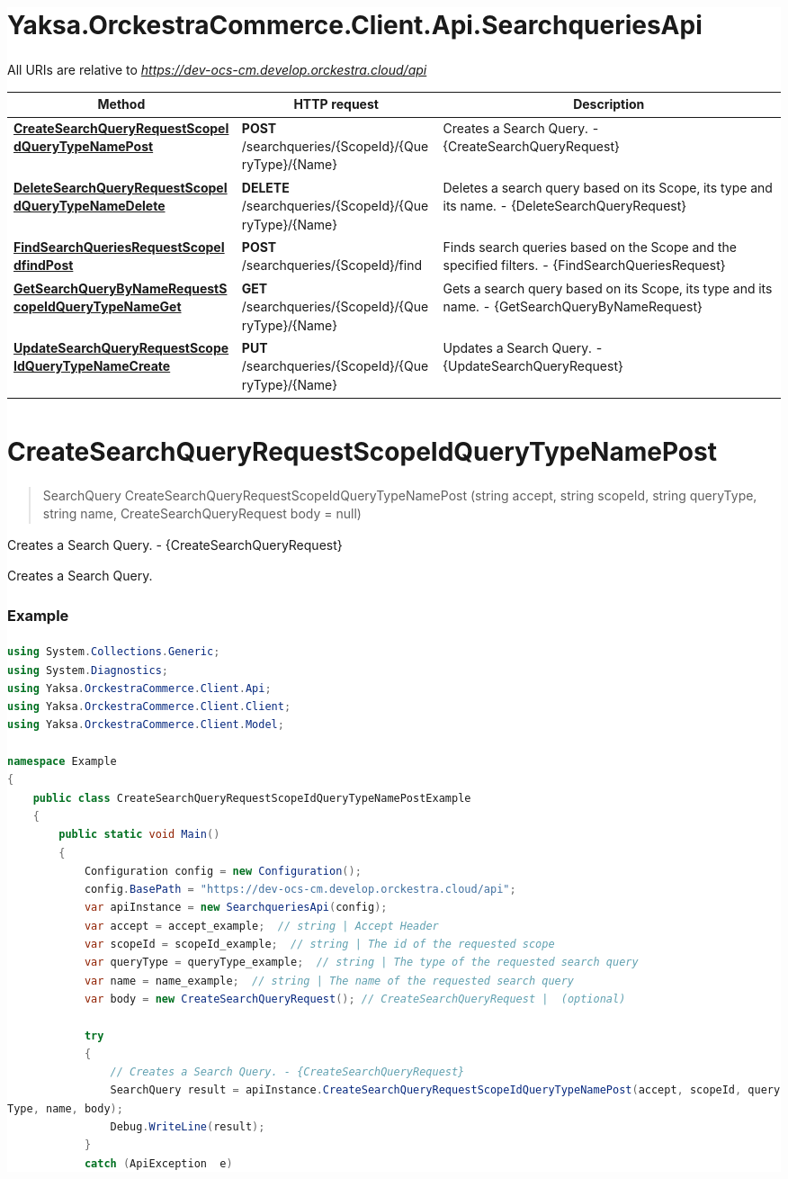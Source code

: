 # Yaksa.OrckestraCommerce.Client.Api.SearchqueriesApi

All URIs are relative to *https://dev-ocs-cm.develop.orckestra.cloud/api*

Method | HTTP request | Description
------------- | ------------- | -------------
[**CreateSearchQueryRequestScopeIdQueryTypeNamePost**](SearchqueriesApi.md#createsearchqueryrequestscopeidquerytypenamepost) | **POST** /searchqueries/{ScopeId}/{QueryType}/{Name} | Creates a Search Query. - {CreateSearchQueryRequest}
[**DeleteSearchQueryRequestScopeIdQueryTypeNameDelete**](SearchqueriesApi.md#deletesearchqueryrequestscopeidquerytypenamedelete) | **DELETE** /searchqueries/{ScopeId}/{QueryType}/{Name} | Deletes a search query based on its Scope, its type and its name. - {DeleteSearchQueryRequest}
[**FindSearchQueriesRequestScopeIdfindPost**](SearchqueriesApi.md#findsearchqueriesrequestscopeidfindpost) | **POST** /searchqueries/{ScopeId}/find | Finds search queries based on the Scope and the specified filters. - {FindSearchQueriesRequest}
[**GetSearchQueryByNameRequestScopeIdQueryTypeNameGet**](SearchqueriesApi.md#getsearchquerybynamerequestscopeidquerytypenameget) | **GET** /searchqueries/{ScopeId}/{QueryType}/{Name} | Gets a search query based on its Scope, its type and its name. - {GetSearchQueryByNameRequest}
[**UpdateSearchQueryRequestScopeIdQueryTypeNameCreate**](SearchqueriesApi.md#updatesearchqueryrequestscopeidquerytypenamecreate) | **PUT** /searchqueries/{ScopeId}/{QueryType}/{Name} | Updates a Search Query. - {UpdateSearchQueryRequest}


<a name="createsearchqueryrequestscopeidquerytypenamepost"></a>
# **CreateSearchQueryRequestScopeIdQueryTypeNamePost**
> SearchQuery CreateSearchQueryRequestScopeIdQueryTypeNamePost (string accept, string scopeId, string queryType, string name, CreateSearchQueryRequest body = null)

Creates a Search Query. - {CreateSearchQueryRequest}

Creates a Search Query.

### Example
```csharp
using System.Collections.Generic;
using System.Diagnostics;
using Yaksa.OrckestraCommerce.Client.Api;
using Yaksa.OrckestraCommerce.Client.Client;
using Yaksa.OrckestraCommerce.Client.Model;

namespace Example
{
    public class CreateSearchQueryRequestScopeIdQueryTypeNamePostExample
    {
        public static void Main()
        {
            Configuration config = new Configuration();
            config.BasePath = "https://dev-ocs-cm.develop.orckestra.cloud/api";
            var apiInstance = new SearchqueriesApi(config);
            var accept = accept_example;  // string | Accept Header
            var scopeId = scopeId_example;  // string | The id of the requested scope
            var queryType = queryType_example;  // string | The type of the requested search query
            var name = name_example;  // string | The name of the requested search query
            var body = new CreateSearchQueryRequest(); // CreateSearchQueryRequest |  (optional) 

            try
            {
                // Creates a Search Query. - {CreateSearchQueryRequest}
                SearchQuery result = apiInstance.CreateSearchQueryRequestScopeIdQueryTypeNamePost(accept, scopeId, queryType, name, body);
                Debug.WriteLine(result);
            }
            catch (ApiException  e)
```